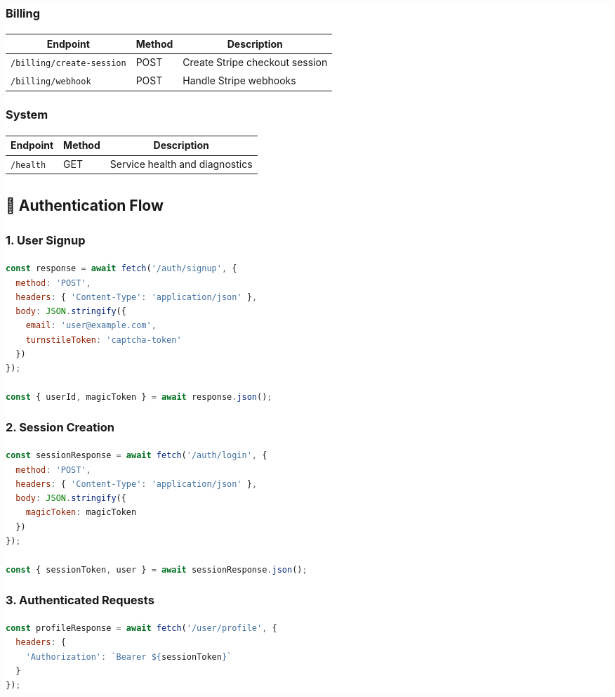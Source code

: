 ### Billing

| Endpoint | Method | Description |
|----------|--------|-------------|
| `/billing/create-session` | POST | Create Stripe checkout session |
| `/billing/webhook` | POST | Handle Stripe webhooks |

### System

| Endpoint | Method | Description |
|----------|--------|-------------|
| `/health` | GET | Service health and diagnostics |

## 🔐 Authentication Flow

### 1. User Signup
```javascript
const response = await fetch('/auth/signup', {
  method: 'POST',
  headers: { 'Content-Type': 'application/json' },
  body: JSON.stringify({
    email: 'user@example.com',
    turnstileToken: 'captcha-token'
  })
});

const { userId, magicToken } = await response.json();
```

### 2. Session Creation
```javascript
const sessionResponse = await fetch('/auth/login', {
  method: 'POST',
  headers: { 'Content-Type': 'application/json' },
  body: JSON.stringify({
    magicToken: magicToken
  })
});

const { sessionToken, user } = await sessionResponse.json();
```

### 3. Authenticated Requests
```javascript
const profileResponse = await fetch('/user/profile', {
  headers: {
    'Authorization': `Bearer ${sessionToken}`
  }
});
```
